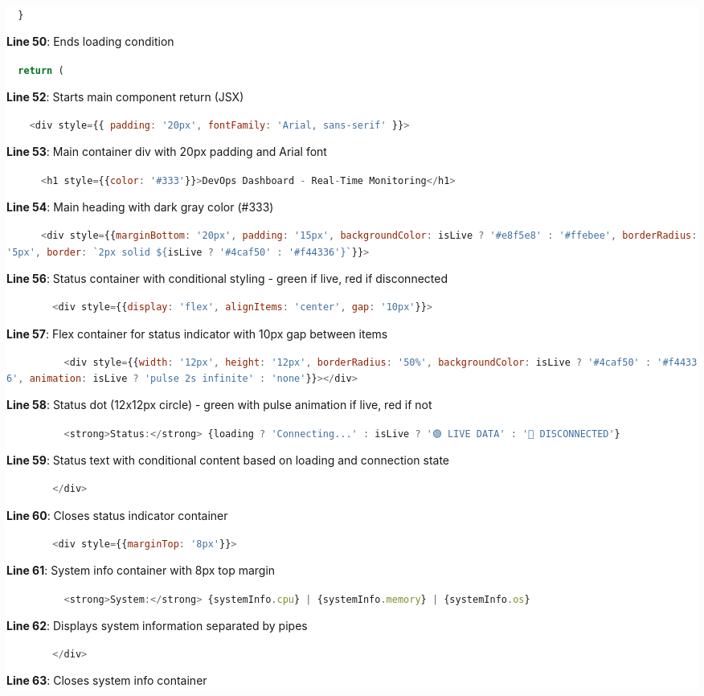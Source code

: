 ```javascript
  }
```
**Line 50**: Ends loading condition

```javascript
  return (
```
**Line 52**: Starts main component return (JSX)

```javascript
    <div style={{ padding: '20px', fontFamily: 'Arial, sans-serif' }}>
```
**Line 53**: Main container div with 20px padding and Arial font

```javascript
      <h1 style={{color: '#333'}}>DevOps Dashboard - Real-Time Monitoring</h1>
```
**Line 54**: Main heading with dark gray color (#333)

```javascript
      <div style={{marginBottom: '20px', padding: '15px', backgroundColor: isLive ? '#e8f5e8' : '#ffebee', borderRadius: '5px', border: `2px solid ${isLive ? '#4caf50' : '#f44336'}`}}>
```
**Line 56**: Status container with conditional styling - green if live, red if disconnected

```javascript
        <div style={{display: 'flex', alignItems: 'center', gap: '10px'}}>
```
**Line 57**: Flex container for status indicator with 10px gap between items

```javascript
          <div style={{width: '12px', height: '12px', borderRadius: '50%', backgroundColor: isLive ? '#4caf50' : '#f44336', animation: isLive ? 'pulse 2s infinite' : 'none'}}></div>
```
**Line 58**: Status dot (12x12px circle) - green with pulse animation if live, red if not

```javascript
          <strong>Status:</strong> {loading ? 'Connecting...' : isLive ? '🟢 LIVE DATA' : '🔴 DISCONNECTED'}
```
**Line 59**: Status text with conditional content based on loading and connection state

```javascript
        </div>
```
**Line 60**: Closes status indicator container

```javascript
        <div style={{marginTop: '8px'}}>
```
**Line 61**: System info container with 8px top margin

```javascript
          <strong>System:</strong> {systemInfo.cpu} | {systemInfo.memory} | {systemInfo.os}
```
**Line 62**: Displays system information separated by pipes

```javascript
        </div>
```
**Line 63**: Closes system info container
